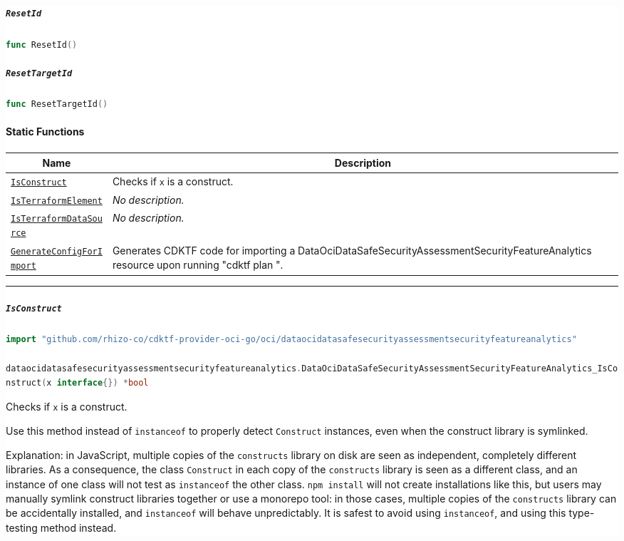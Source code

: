 ##### `ResetId` <a name="ResetId" id="rhizo-co-terraform-provider-oci.dataOciDataSafeSecurityAssessmentSecurityFeatureAnalytics.DataOciDataSafeSecurityAssessmentSecurityFeatureAnalytics.resetId"></a>

```go
func ResetId()
```

##### `ResetTargetId` <a name="ResetTargetId" id="rhizo-co-terraform-provider-oci.dataOciDataSafeSecurityAssessmentSecurityFeatureAnalytics.DataOciDataSafeSecurityAssessmentSecurityFeatureAnalytics.resetTargetId"></a>

```go
func ResetTargetId()
```

#### Static Functions <a name="Static Functions" id="Static Functions"></a>

| **Name** | **Description** |
| --- | --- |
| <code><a href="#rhizo-co-terraform-provider-oci.dataOciDataSafeSecurityAssessmentSecurityFeatureAnalytics.DataOciDataSafeSecurityAssessmentSecurityFeatureAnalytics.isConstruct">IsConstruct</a></code> | Checks if `x` is a construct. |
| <code><a href="#rhizo-co-terraform-provider-oci.dataOciDataSafeSecurityAssessmentSecurityFeatureAnalytics.DataOciDataSafeSecurityAssessmentSecurityFeatureAnalytics.isTerraformElement">IsTerraformElement</a></code> | *No description.* |
| <code><a href="#rhizo-co-terraform-provider-oci.dataOciDataSafeSecurityAssessmentSecurityFeatureAnalytics.DataOciDataSafeSecurityAssessmentSecurityFeatureAnalytics.isTerraformDataSource">IsTerraformDataSource</a></code> | *No description.* |
| <code><a href="#rhizo-co-terraform-provider-oci.dataOciDataSafeSecurityAssessmentSecurityFeatureAnalytics.DataOciDataSafeSecurityAssessmentSecurityFeatureAnalytics.generateConfigForImport">GenerateConfigForImport</a></code> | Generates CDKTF code for importing a DataOciDataSafeSecurityAssessmentSecurityFeatureAnalytics resource upon running "cdktf plan <stack-name>". |

---

##### `IsConstruct` <a name="IsConstruct" id="rhizo-co-terraform-provider-oci.dataOciDataSafeSecurityAssessmentSecurityFeatureAnalytics.DataOciDataSafeSecurityAssessmentSecurityFeatureAnalytics.isConstruct"></a>

```go
import "github.com/rhizo-co/cdktf-provider-oci-go/oci/dataocidatasafesecurityassessmentsecurityfeatureanalytics"

dataocidatasafesecurityassessmentsecurityfeatureanalytics.DataOciDataSafeSecurityAssessmentSecurityFeatureAnalytics_IsConstruct(x interface{}) *bool
```

Checks if `x` is a construct.

Use this method instead of `instanceof` to properly detect `Construct`
instances, even when the construct library is symlinked.

Explanation: in JavaScript, multiple copies of the `constructs` library on
disk are seen as independent, completely different libraries. As a
consequence, the class `Construct` in each copy of the `constructs` library
is seen as a different class, and an instance of one class will not test as
`instanceof` the other class. `npm install` will not create installations
like this, but users may manually symlink construct libraries together or
use a monorepo tool: in those cases, multiple copies of the `constructs`
library can be accidentally installed, and `instanceof` will behave
unpredictably. It is safest to avoid using `instanceof`, and using
this type-testing method instead.
